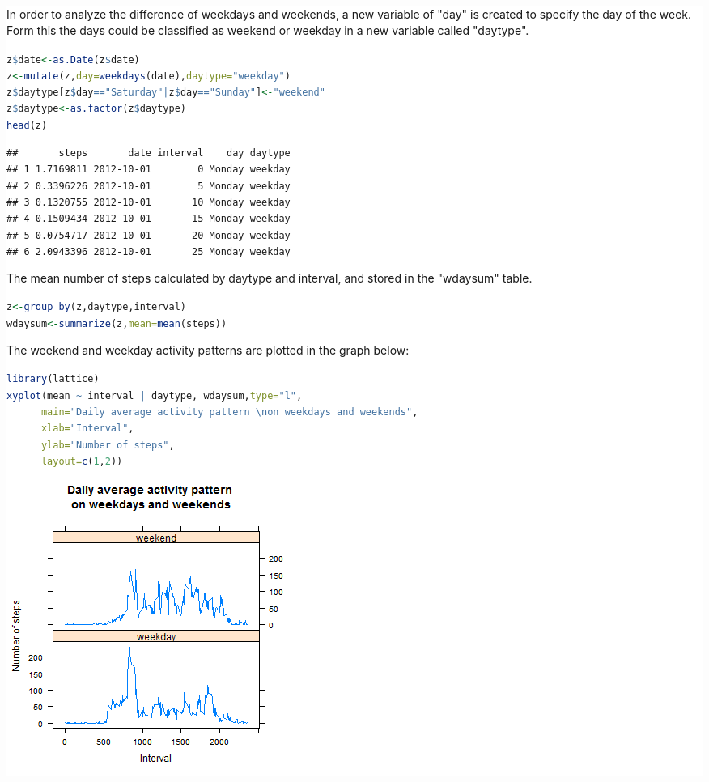 In order to analyze the difference of weekdays and weekends, a new variable of "day" is created to specify the day of the week. Form this the days could be classified as weekend or weekday in a new variable called "daytype". 


```r
z$date<-as.Date(z$date)
z<-mutate(z,day=weekdays(date),daytype="weekday")
z$daytype[z$day=="Saturday"|z$day=="Sunday"]<-"weekend"
z$daytype<-as.factor(z$daytype)
head(z)
```

```
##       steps       date interval    day daytype
## 1 1.7169811 2012-10-01        0 Monday weekday
## 2 0.3396226 2012-10-01        5 Monday weekday
## 3 0.1320755 2012-10-01       10 Monday weekday
## 4 0.1509434 2012-10-01       15 Monday weekday
## 5 0.0754717 2012-10-01       20 Monday weekday
## 6 2.0943396 2012-10-01       25 Monday weekday
```

The mean number of steps calculated by daytype and interval, and stored in the "wdaysum" table. 


```r
z<-group_by(z,daytype,interval)
wdaysum<-summarize(z,mean=mean(steps))
```

The weekend and weekday activity patterns are plotted in the graph below: 


```r
library(lattice)
xyplot(mean ~ interval | daytype, wdaysum,type="l",
      main="Daily average activity pattern \non weekdays and weekends",
      xlab="Interval",
      ylab="Number of steps",
      layout=c(1,2))    
```

![plot of chunk daytypepattern](figure/daytypepattern-1.png) 
